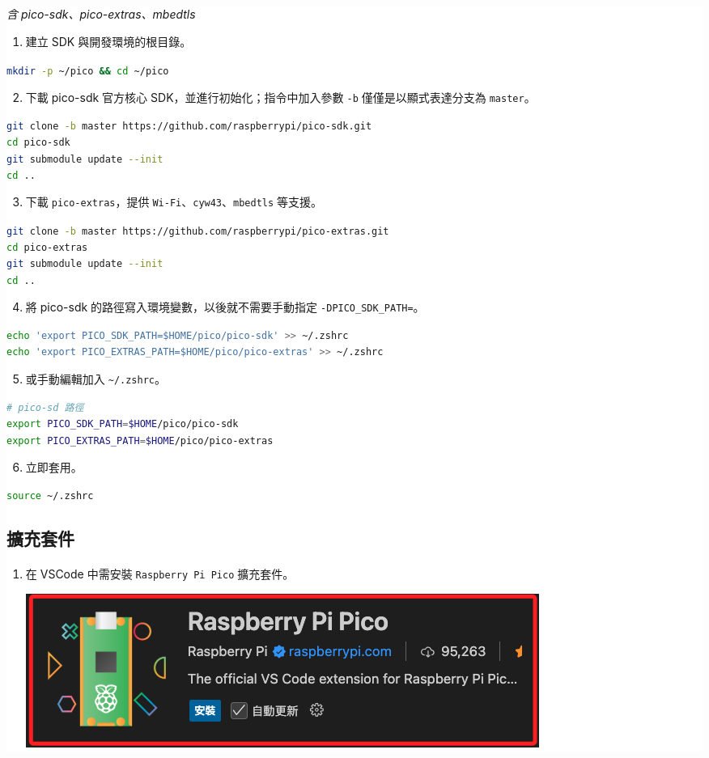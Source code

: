 _含 pico-sdk、pico-extras、mbedtls_

1. 建立 SDK 與開發環境的根目錄。

```bash
mkdir -p ~/pico && cd ~/pico
```

2. 下載 pico-sdk 官方核心 SDK，並進行初始化；指令中加入參數 `-b` 僅僅是以顯式表達分支為 `master`。

```bash
git clone -b master https://github.com/raspberrypi/pico-sdk.git
cd pico-sdk
git submodule update --init
cd ..
```

3. 下載 `pico-extras`，提供 `Wi-Fi`、`cyw43`、`mbedtls` 等支援。

```bash
git clone -b master https://github.com/raspberrypi/pico-extras.git
cd pico-extras
git submodule update --init
cd ..
```

4. 將 pico-sdk 的路徑寫入環境變數，以後就不需要手動指定 `-DPICO_SDK_PATH=`。

```bash
echo 'export PICO_SDK_PATH=$HOME/pico/pico-sdk' >> ~/.zshrc
echo 'export PICO_EXTRAS_PATH=$HOME/pico/pico-extras' >> ~/.zshrc
```

5. 或手動編輯加入 `~/.zshrc`。

```bash
# pico-sd 路徑
export PICO_SDK_PATH=$HOME/pico/pico-sdk
export PICO_EXTRAS_PATH=$HOME/pico/pico-extras
```

6. 立即套用。

```bash
source ~/.zshrc
```

## 擴充套件

1. 在 VSCode 中需安裝 `Raspberry Pi Pico` 擴充套件。

    ![](images/img_02.png)
